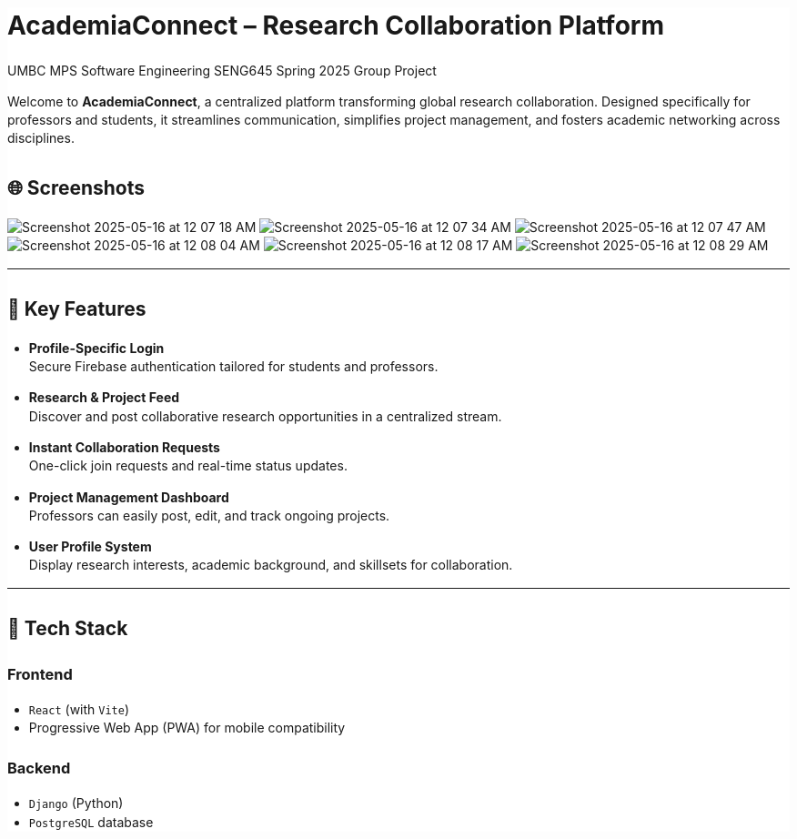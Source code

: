 # AcademiaConnect – Research Collaboration Platform

UMBC MPS Software Engineering SENG645 Spring 2025 Group Project

Welcome to **AcademiaConnect**, a centralized platform transforming global research collaboration. Designed specifically for professors and students, it streamlines communication, simplifies project management, and fosters academic networking across disciplines.

## 🌐 Screenshots

<img width="1266" alt="Screenshot 2025-05-16 at 12 07 18 AM" src="https://github.com/user-attachments/assets/186e0cef-3e89-4e60-aeb9-67e18995442a" />
<img width="1271" alt="Screenshot 2025-05-16 at 12 07 34 AM" src="https://github.com/user-attachments/assets/ab935537-7b0a-4350-8f29-4c449a6a9012" />
<img width="1265" alt="Screenshot 2025-05-16 at 12 07 47 AM" src="https://github.com/user-attachments/assets/9bcd0869-edac-4d2d-9c35-d36e78696871" />
<img width="1268" alt="Screenshot 2025-05-16 at 12 08 04 AM" src="https://github.com/user-attachments/assets/07900cc0-a2d7-47e8-8a5e-446588f61be4" />
<img width="1267" alt="Screenshot 2025-05-16 at 12 08 17 AM" src="https://github.com/user-attachments/assets/70ffecfd-f822-47f7-a139-b5f3061fbfd7" />
<img width="1261" alt="Screenshot 2025-05-16 at 12 08 29 AM" src="https://github.com/user-attachments/assets/3270b4dd-8940-4a63-91ed-d2ca4466f4f8" />





---

## 🚀 Key Features

- **Profile-Specific Login**  
  Secure Firebase authentication tailored for students and professors.

- **Research & Project Feed**  
  Discover and post collaborative research opportunities in a centralized stream.

- **Instant Collaboration Requests**  
  One-click join requests and real-time status updates.

- **Project Management Dashboard**  
  Professors can easily post, edit, and track ongoing projects.

- **User Profile System**  
  Display research interests, academic background, and skillsets for collaboration.

---

## 🧠 Tech Stack

### Frontend
- `React` (with `Vite`)
- Progressive Web App (PWA) for mobile compatibility

### Backend
- `Django` (Python)
- `PostgreSQL` database
